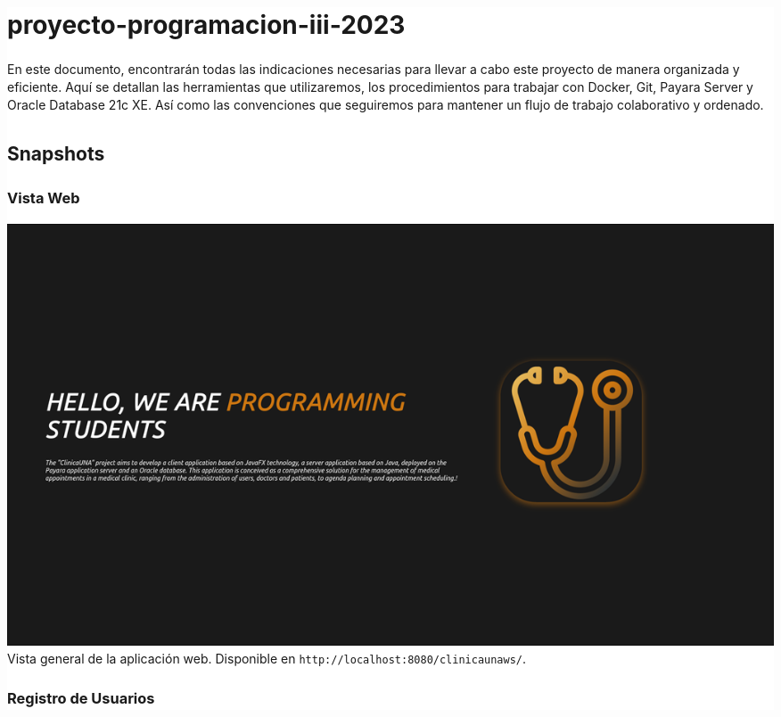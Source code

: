 # proyecto-programacion-iii-2023

En este documento, encontrarán todas las indicaciones necesarias para llevar a cabo este proyecto de manera organizada y eficiente. Aquí se detallan las herramientas que utilizaremos, los procedimientos para trabajar con Docker, Git, Payara Server y Oracle Database 21c XE. Así como las convenciones que seguiremos para mantener un flujo de trabajo colaborativo y ordenado.

## Snapshots
### Vista Web
![Web](snapshots/web_snapshot.png)
Vista general de la aplicación web. Disponible
en `http://localhost:8080/clinicaunaws/`.

### Registro de Usuarios